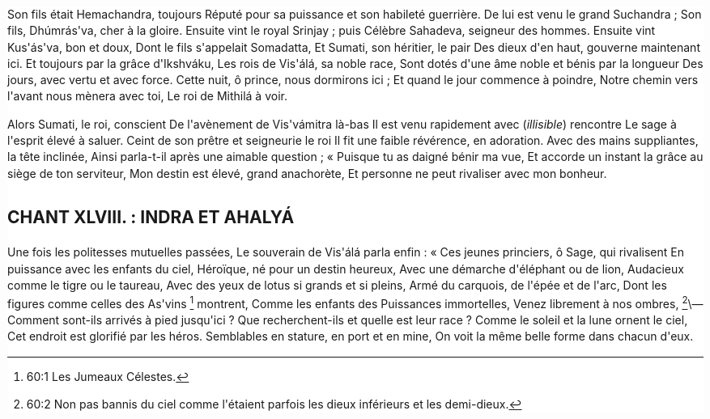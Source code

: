 Son fils était Hemachandra, toujours
Réputé pour sa puissance et son habileté guerrière.
De lui est venu le grand Suchandra ;
Son fils, Dhúmrás'va, cher à la gloire.
Ensuite vint le royal Srinjay ; puis
Célèbre Sahadeva, seigneur des hommes.
Ensuite vint Kus'ás'va, bon et doux,
Dont le fils s'appelait Somadatta,
Et Sumati, son héritier, le pair
Des dieux d'en haut, gouverne maintenant ici.
Et toujours par la grâce d'Ikshváku,
Les rois de Vis'álá, sa noble race,
Sont dotés d'une âme noble et bénis par la longueur
Des jours, avec vertu et avec force.
Cette nuit, ô prince, nous dormirons ici ;
Et quand le jour commence à poindre,
Notre chemin vers l'avant nous mènera avec toi,
Le roi de Mithilá à voir.

Alors Sumati, le roi, conscient
De l'avènement de Vis'vámitra là-bas
Il est venu rapidement avec (_illisible_) rencontre
Le sage à l'esprit élevé à saluer.
Ceint de son prêtre et seigneurie le roi
Il fit une faible révérence, en adoration.
Avec des mains suppliantes, la tête inclinée,
Ainsi parla-t-il après une aimable question ;
« Puisque tu as daigné bénir ma vue,
Et accorde un instant la grâce au siège de ton serviteur,
Mon destin est élevé, grand anachorète,
Et personne ne peut rivaliser avec mon bonheur.



## CHANT XLVIII. : INDRA ET AHALYÁ

Une fois les politesses mutuelles passées,
Le souverain de Vis'álá parla enfin :
« Ces jeunes princiers, ô Sage, qui rivalisent
En puissance avec les enfants du ciel,
Héroïque, né pour un destin heureux,
Avec une démarche d'éléphant ou de lion,
Audacieux comme le tigre ou le taureau,
Avec des yeux de lotus si grands et si pleins,
Armé du carquois, de l'épée et de l'arc,
Dont les figures comme celles des As'vins [^216] montrent,
Comme les enfants des Puissances immortelles,
Venez librement à nos ombres, [^217]\—
Comment sont-ils arrivés à pied jusqu'ici ?
Que recherchent-ils et quelle est leur race ?
Comme le soleil et la lune ornent le ciel,
Cet endroit est glorifié par les héros.
Semblables en stature, en port et en mine,
On voit la même belle forme dans chacun d'eux.


[^184]: 51:1 On dit qu'il tire son nom du Jambu, ou pomme rose, qui en regorge, et qui signifie selon le Purána, la division centrale du monde, le monde connu.
[^185]: 51:1b Utilisé ici comme nom de Vishnu.
[^186]: 51:2b Les rois sont appelés les maris de leurs royaumes ou de la terre ; « Elle et son royaume étaient ses seules épouses. » _Raghuvans'a_.
[^187]: 51:3b Les trente-trois Dieux sont présentés dans l'Aitareya. Bráhmana. Livre 1. ch. II. 10. comme étant les huit Vasus, les onze Rudras, les douze Àdityas, Prajápati, soit Brahmá ou Daksha, et Vashatkára ou oblation déitée. Ce devait être le nombre réel au début de la religion védique, progressivement augmenté par des créations mythiques et religieuses successives jusqu'à ce que le Panthéon indien soit encombré d'abstractions de toutes sortes. Grâce au respect avec lequel les paroles du Véda étaient considérées, l'immense armée de divinités multipliées, plus tard, portait encore le nom des Trente-Trois Dieux.
[^188]: 52:1 « L'un des éléphants qui, selon une ancienne croyance populaire en Inde, soutenaient la terre de leur énorme dos ; lorsqu'un de ces éléphants secouait sa tête fatiguée, la terre tremblait avec ses bois et ses collines. » Une idée, ou plutôt une fantaisie mythique, similaire à celle-ci, mais réduite à des proportions moins grandioses, se retrouve chez Virgile lorsqu'il parle d'Encelade enseveli sous l'Etna :
[^189]: 52:1b « Les Dévas et les Asuras (Dieux et Titans) combattirent à l'est, au sud, à l'ouest et au nord, et les Dévas furent vaincus par les Asuras dans toutes ces directions. Ils combattirent ensuite vers le nord-est ; là, les Dévas ne subirent pas la défaite. Cette direction est _aparájitá_, c'est-à-dire_ invincible. Il faut donc œuvrer dans cette direction, et la faire accomplir là ; car un tel homme « (seul) est capable de régler ses dettes. » HAUG'S _Aitareyaya Bráhmanam_, Vol. II, p. 33.
[^190]: 52:2b Vishnu.
[^191]: 52:3b 'Il me semble que cette histoire mythique fait référence aux phénomènes volcaniques de la nature. Kapil pourrait très bien être cette force ardente cachée qui se libère soudainement et éclate en effets volcaniques. Kapil est, de plus, l'un des noms d'Agni, le Dieu du Feu.' GORRESIO.
[^192]: 53:1 Garud était le fils de Kas'yap et de Vinatá.
[^193]: 53:1b Garud.
[^194]: 54:1 Une région célèbre et vénérée près de la côte de Malabar.
[^195]: 54:2 C'est quatre feux et le soleil.
[^196]: 54:1b Le ciel.
[^197]: 54:2b Dieux du Vent.
[^198]: 54:3b Siva.
[^199]: 55:1 Le lac Vindu n'existe pas. Des sept fleuves mentionnés ici, deux seulement, le Gange et le Sindhu ou Indus, sont connus des géographes. Hládiní signifie « l'Églantier », Pávaní « le Purificateur », Naliní « la Vêtue de Lotus » et Suchakshu « l'Œil Clair ».
[^200]: 57:1 Le premier âge ou âge d'or.
[^201]: 57:2 Diti et Aditi étaient les épouses de Kas'yap et les mères respectivement des Titans et des Dieux.
[^202]: 57:3 L'une des sept mers entourant autant de mondes dans des anneaux concentriques.
[^203]: 57:4 S'ankar et Rudra sont les noms de S'iva.
[^204]: 57:1b S'árigin, littéralement « porter un arc en corne », est un nom de Vishnu qui revient constamment. Les Indiens connaissaient donc aussi l'art de fabriquer des arcs avec des cornes d'antilopes ou de chèvres sauvages, qu'Homère attribue aux Troyens de l'époque héroïque.
[^205]: 57:2b Dhanvantari, le médecin des Dieux.
[^206]: 57:3b Le poète joue sur le mot et le fait dériver de façon fantaisiste de _apsu_, le pluriel locatif de _ap_, eau, et _rasa_, goût... Le mot est probablement dérivé de _ap_, eau, et _sri_, aller, et semble signifier _habitants de l'eau_, nymphes du ruisseau ; ou, comme le pense Goldstücker (Dict. sv), ces divinités étaient à l'origine des personnifications des vapeurs qui sont attirées par le soleil et se transforment en brume ou en nuages.
[^207]: 58:1 '_Surá_, le féminin comprend toutes sortes de boissons enivrantes, dont de nombreuses variétés ont été distillées et préparées par les Indiens dès les temps les plus anciens à partir de riz, de canne à sucre, de palmier et de diverses fleurs et plantes. Rien n'est considéré comme plus honteux parmi les hindous orthodoxes que l'ivresse, et l'usage du vin est interdit non seulement aux brahmanes, mais aussi aux deux autres ordres... Il apparaît donc clairement dérogatoire à la dignité des dieux d'avoir reçu une nymphe si pernicieuse, qui aurait plutôt dû être livrée aux Titans. Cependant, l'imagination étymologique a prévalu. Le mot _Sura_, un Dieu, est dérivé de l'indéclinable _Svar_ ciel.' SCHLEGEL.
[^208]: 58:2 Littéralement, aux hautes oreilles, le cheval d'Indra. Comparez la production du cheval à partir de la mer par Neptune.
[^209]: 58:3
[^210]: 58:1b « L'ancienneté de cette histoire de la naissance de Lakshimi est évidente grâce à l'un de ses noms : Kshirábdhi-tanayá, fille de la Mer Lactée, que l'on trouve dans Amarasinha, le plus ancien des lexicographes indiens. La similitude avec le mythe grec de Vénus née de l'écume de la mer est remarquable. »
[^211]: 58:2b Purandhar, un titre commun d'Indra.
[^212]: 59:1 Quelques versets sont ici laissés non traduits en raison du sujet et du langage qui sont offensants pour le goût moderne.
[^213]: 59:1b 'Dans ce mythe d'Indra détruisant le fruit à naître de Diti avec sa foudre, d'où sont issus plus tard les Maruts ou Dieux du Vent et de la Tempête, les phénomènes géologiques sont, semble-t-il, représentés sous des images mythiques. Dans la grande Mère des Dieux est peut-être figurée la terre sèche : Indra, le Dieu du tonnerre, la déchire, et de son sein déchiré sortent les Maruts ou exhalaisons de la terre. Mais de tels mythes anciens sont difficiles à interpréter avec une certitude absolue.' GORRESIO.
[^214]: 59:2b Vent.
[^215]: 59:3b Indra, avec _mahá_, grand, préfixé.
[^216]: 60:1 Les Jumeaux Célestes.
[^217]: 60:2 Non pas bannis du ciel comme l'étaient parfois les dieux inférieurs et les demi-dieux.
[^218]: 61:1 Kumarila dit : « De la même manière, si l'on dit qu'Indra était le séducteur d'Ahalyá, cela n'implique pas que le dieu Indra ait commis un tel crime, mais Indra signifie le soleil, et Ahalyá (de ahan et lí) la nuit ; et comme la nuit est séduite et ruinée par le soleil du matin, c'est pourquoi Indra est appelé l'amant d'Ahalyá. » MAX MULLER, _Histoire de la littérature sanskrite ancienne_, p. 530
[^219]: 62:1 Les seize vers précédents se trouvaient déjà dans le Chant XLVIII. Cette coutume homérique de répéter un passage de plusieurs vers est étrange à notre poète. C'est le seul exemple dont je me souvienne. La répétition de vers isolés est assez courante.' SCHLEGEL.